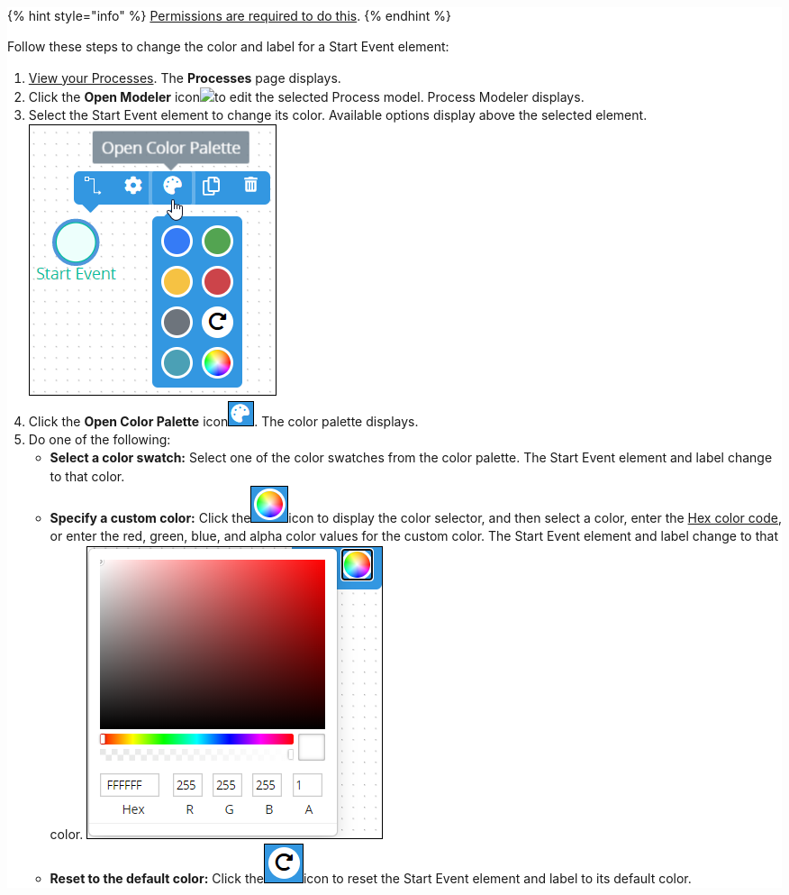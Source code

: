 {% hint style="info" %}
[Permissions are required to do this](add-and-configure-an-event-element.md#permissions-required).
{% endhint %}

Follow these steps to change the color and label for a Start Event element:

1. [View your Processes](https://processmaker.gitbook.io/processmaker-4-community/-LPblkrcFWowWJ6HZdhC/~/drafts/-LRhVZm0ddxDcGGdN5ZN/primary/designing-processes/viewing-processes/view-the-list-of-processes/view-your-processes#view-all-processes). The **Processes** page displays.
2. Click the **Open Modeler** icon![](../../../.gitbook/assets/open-modeler-edit-icon-processes-page-processes.png)to edit the selected Process model. Process Modeler displays.
3. Select the Start Event element to change its color. Available options display above the selected element. ![](../../../.gitbook/assets/change-color-start-event-element-process-modeler-designer.png) 
4. Click the **Open Color Palette** icon![](../../../.gitbook/assets/open-color-palette-icon-process-modeler-designer.png). The color palette displays.
5. Do one of the following:
   * **Select a color swatch:** Select one of the color swatches from the color palette. The Start Event element and label change to that color.
   * **Specify a custom color:** Click the![](../../../.gitbook/assets/color-selector-swatch-process-modeler-designer.png)icon to display the color selector, and then select a color, enter the [Hex color code](https://www.color-hex.com/), or enter the red, green, blue, and alpha color values for the custom color. The Start Event element and label change to that color. ![](../../../.gitbook/assets/color-selector-process-modeler-designer.png) 
   * **Reset to the default color:** Click the![](../../../.gitbook/assets/reset-color-icon-process-modeler-designer.png)icon to reset the Start Event element and label to its default color.
